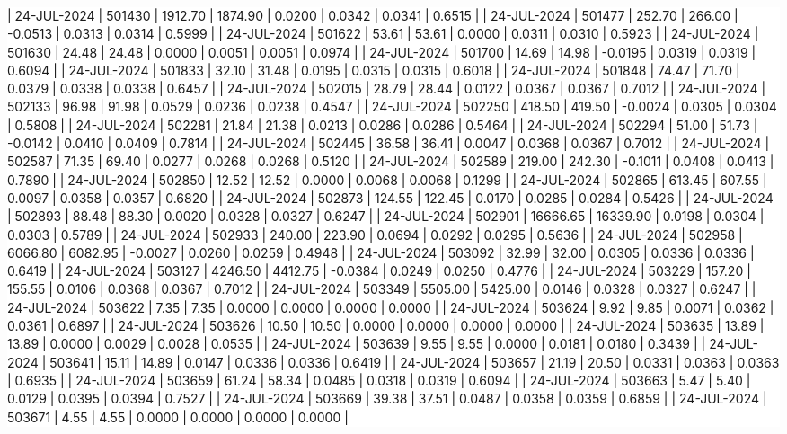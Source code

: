 | 24-JUL-2024 | 501430 | 1912.70 | 1874.90 | 0.0200 | 0.0342 | 0.0341 | 0.6515 |
| 24-JUL-2024 | 501477 | 252.70 | 266.00 | -0.0513 | 0.0313 | 0.0314 | 0.5999 |
| 24-JUL-2024 | 501622 | 53.61 | 53.61 | 0.0000 | 0.0311 | 0.0310 | 0.5923 |
| 24-JUL-2024 | 501630 | 24.48 | 24.48 | 0.0000 | 0.0051 | 0.0051 | 0.0974 |
| 24-JUL-2024 | 501700 | 14.69 | 14.98 | -0.0195 | 0.0319 | 0.0319 | 0.6094 |
| 24-JUL-2024 | 501833 | 32.10 | 31.48 | 0.0195 | 0.0315 | 0.0315 | 0.6018 |
| 24-JUL-2024 | 501848 | 74.47 | 71.70 | 0.0379 | 0.0338 | 0.0338 | 0.6457 |
| 24-JUL-2024 | 502015 | 28.79 | 28.44 | 0.0122 | 0.0367 | 0.0367 | 0.7012 |
| 24-JUL-2024 | 502133 | 96.98 | 91.98 | 0.0529 | 0.0236 | 0.0238 | 0.4547 |
| 24-JUL-2024 | 502250 | 418.50 | 419.50 | -0.0024 | 0.0305 | 0.0304 | 0.5808 |
| 24-JUL-2024 | 502281 | 21.84 | 21.38 | 0.0213 | 0.0286 | 0.0286 | 0.5464 |
| 24-JUL-2024 | 502294 | 51.00 | 51.73 | -0.0142 | 0.0410 | 0.0409 | 0.7814 |
| 24-JUL-2024 | 502445 | 36.58 | 36.41 | 0.0047 | 0.0368 | 0.0367 | 0.7012 |
| 24-JUL-2024 | 502587 | 71.35 | 69.40 | 0.0277 | 0.0268 | 0.0268 | 0.5120 |
| 24-JUL-2024 | 502589 | 219.00 | 242.30 | -0.1011 | 0.0408 | 0.0413 | 0.7890 |
| 24-JUL-2024 | 502850 | 12.52 | 12.52 | 0.0000 | 0.0068 | 0.0068 | 0.1299 |
| 24-JUL-2024 | 502865 | 613.45 | 607.55 | 0.0097 | 0.0358 | 0.0357 | 0.6820 |
| 24-JUL-2024 | 502873 | 124.55 | 122.45 | 0.0170 | 0.0285 | 0.0284 | 0.5426 |
| 24-JUL-2024 | 502893 | 88.48 | 88.30 | 0.0020 | 0.0328 | 0.0327 | 0.6247 |
| 24-JUL-2024 | 502901 | 16666.65 | 16339.90 | 0.0198 | 0.0304 | 0.0303 | 0.5789 |
| 24-JUL-2024 | 502933 | 240.00 | 223.90 | 0.0694 | 0.0292 | 0.0295 | 0.5636 |
| 24-JUL-2024 | 502958 | 6066.80 | 6082.95 | -0.0027 | 0.0260 | 0.0259 | 0.4948 |
| 24-JUL-2024 | 503092 | 32.99 | 32.00 | 0.0305 | 0.0336 | 0.0336 | 0.6419 |
| 24-JUL-2024 | 503127 | 4246.50 | 4412.75 | -0.0384 | 0.0249 | 0.0250 | 0.4776 |
| 24-JUL-2024 | 503229 | 157.20 | 155.55 | 0.0106 | 0.0368 | 0.0367 | 0.7012 |
| 24-JUL-2024 | 503349 | 5505.00 | 5425.00 | 0.0146 | 0.0328 | 0.0327 | 0.6247 |
| 24-JUL-2024 | 503622 | 7.35 | 7.35 | 0.0000 | 0.0000 | 0.0000 | 0.0000 |
| 24-JUL-2024 | 503624 | 9.92 | 9.85 | 0.0071 | 0.0362 | 0.0361 | 0.6897 |
| 24-JUL-2024 | 503626 | 10.50 | 10.50 | 0.0000 | 0.0000 | 0.0000 | 0.0000 |
| 24-JUL-2024 | 503635 | 13.89 | 13.89 | 0.0000 | 0.0029 | 0.0028 | 0.0535 |
| 24-JUL-2024 | 503639 | 9.55 | 9.55 | 0.0000 | 0.0181 | 0.0180 | 0.3439 |
| 24-JUL-2024 | 503641 | 15.11 | 14.89 | 0.0147 | 0.0336 | 0.0336 | 0.6419 |
| 24-JUL-2024 | 503657 | 21.19 | 20.50 | 0.0331 | 0.0363 | 0.0363 | 0.6935 |
| 24-JUL-2024 | 503659 | 61.24 | 58.34 | 0.0485 | 0.0318 | 0.0319 | 0.6094 |
| 24-JUL-2024 | 503663 | 5.47 | 5.40 | 0.0129 | 0.0395 | 0.0394 | 0.7527 |
| 24-JUL-2024 | 503669 | 39.38 | 37.51 | 0.0487 | 0.0358 | 0.0359 | 0.6859 |
| 24-JUL-2024 | 503671 | 4.55 | 4.55 | 0.0000 | 0.0000 | 0.0000 | 0.0000 |